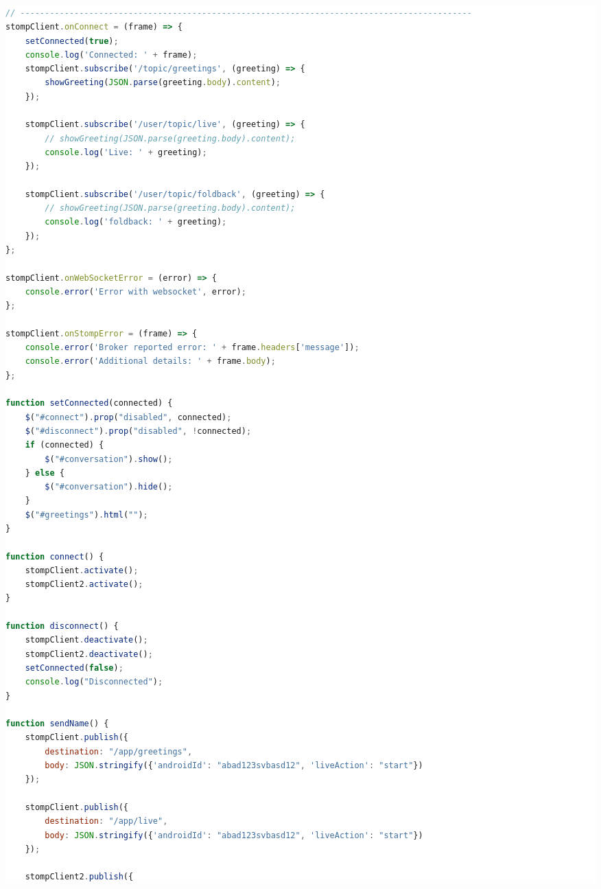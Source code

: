 ```javascript
// --------------------------------------------------------------------------------------------
stompClient.onConnect = (frame) => {
    setConnected(true);
    console.log('Connected: ' + frame);
    stompClient.subscribe('/topic/greetings', (greeting) => {
        showGreeting(JSON.parse(greeting.body).content);
    });

    stompClient.subscribe('/user/topic/live', (greeting) => {
        // showGreeting(JSON.parse(greeting.body).content);
        console.log('Live: ' + greeting);
    });

    stompClient.subscribe('/user/topic/foldback', (greeting) => {
        // showGreeting(JSON.parse(greeting.body).content);
        console.log('foldback: ' + greeting);
    });
};

stompClient.onWebSocketError = (error) => {
    console.error('Error with websocket', error);
};

stompClient.onStompError = (frame) => {
    console.error('Broker reported error: ' + frame.headers['message']);
    console.error('Additional details: ' + frame.body);
};

function setConnected(connected) {
    $("#connect").prop("disabled", connected);
    $("#disconnect").prop("disabled", !connected);
    if (connected) {
        $("#conversation").show();
    } else {
        $("#conversation").hide();
    }
    $("#greetings").html("");
}

function connect() {
    stompClient.activate();
    stompClient2.activate();
}

function disconnect() {
    stompClient.deactivate();
    stompClient2.deactivate();
    setConnected(false);
    console.log("Disconnected");
}

function sendName() {
    stompClient.publish({
        destination: "/app/greetings",
        body: JSON.stringify({'androidId': "abad123svbasd12", 'liveAction': "start"})
    });

    stompClient.publish({
        destination: "/app/live",
        body: JSON.stringify({'androidId': "abad123svbasd12", 'liveAction': "start"})
    });

    stompClient2.publish({
```